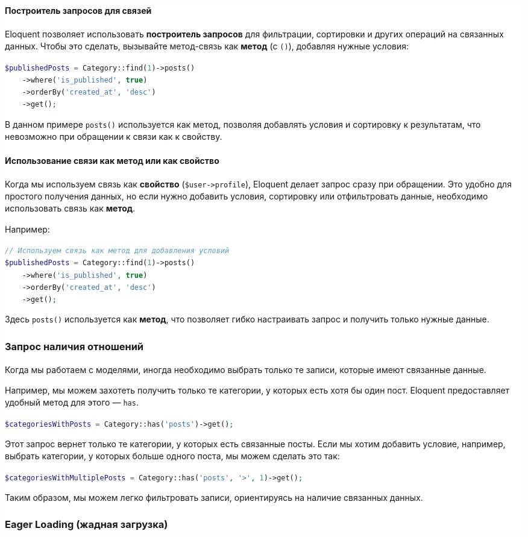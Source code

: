 #### Построитель запросов для связей

Eloquent позволяет использовать **построитель запросов** для фильтрации, сортировки и других операций на связанных данных. Чтобы это сделать, вызывайте метод-связь как **метод** (с `()`), добавляя нужные условия:

```php
$publishedPosts = Category::find(1)->posts()
    ->where('is_published', true)
    ->orderBy('created_at', 'desc')
    ->get();
```

В данном примере `posts()` используется как метод, позволяя добавлять условия и сортировку к результатам, что невозможно при обращении к связи как к свойству.

#### Использование связи как метод или как свойство

Когда мы используем связь как **свойство** (`$user->profile`), Eloquent делает запрос сразу при обращении. Это удобно для простого получения данных, но если нужно добавить условия, сортировку или отфильтровать данные, необходимо использовать связь как **метод**.

Например:

```php
// Используем связь как метод для добавления условий
$publishedPosts = Category::find(1)->posts()
    ->where('is_published', true)
    ->orderBy('created_at', 'desc')
    ->get();
```

Здесь `posts()` используется как **метод**, что позволяет гибко настраивать запрос и получить только нужные данные.

### Запрос наличия отношений

Когда мы работаем с моделями, иногда необходимо выбрать только те записи, которые имеют связанные данные.

Например, мы можем захотеть получить только те категории, у которых есть хотя бы один пост. Eloquent предоставляет удобный метод для этого — `has`.

```php
$categoriesWithPosts = Category::has('posts')->get();
```

Этот запрос вернет только те категории, у которых есть связанные посты. Если мы хотим добавить условие, например, выбрать категории, у которых больше одного поста, мы можем сделать это так:

```php
$categoriesWithMultiplePosts = Category::has('posts', '>', 1)->get();
```

Таким образом, мы можем легко фильтровать записи, ориентируясь на наличие связанных данных.

### Eager Loading (жадная загрузка)

